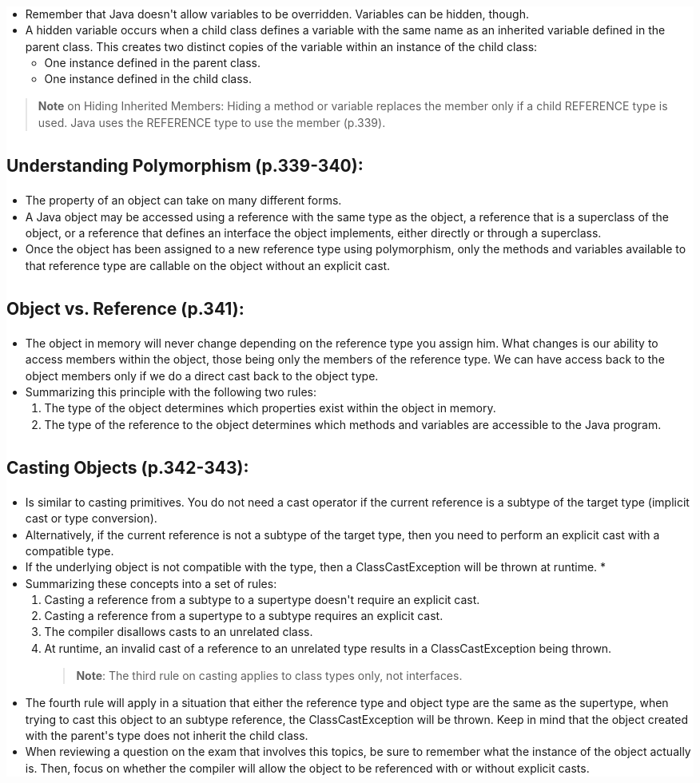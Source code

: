 - Remember that Java doesn't allow variables to be overridden. Variables can be hidden, though.
- A hidden variable occurs when a child class defines a variable with the same name as an inherited variable defined in the parent class.
  This creates two distinct copies of the variable within an instance of the child class:
  - One instance defined in the parent class.
  - One instance defined in the child class.

> **Note** on Hiding Inherited Members: Hiding a method or variable replaces the member only if a child REFERENCE type is used. Java uses the REFERENCE type to
> use the member (p.339).

## Understanding Polymorphism (p.339-340):

- The property of an object can take on many different forms.
- A Java object may be accessed using a reference with the same type as the object, a reference that is a superclass of the object, or a reference that
  defines an interface the object implements, either directly or through a superclass.
- Once the object has been assigned to a new reference type using polymorphism, only the methods and variables available to that reference type are
  callable on the object without an explicit cast.

## Object vs. Reference (p.341):

- The object in memory will never change depending on the reference type you assign him. What changes is our ability to access members within the object,
  those being only the members of the reference type. We can have access back to the object members only if we do a direct cast back to the object type.
- Summarizing this principle with the following two rules:
  1. The type of the object determines which properties exist within the object in memory.
  2. The type of the reference to the object determines which methods and variables are accessible to the Java program.

## Casting Objects (p.342-343):

- Is similar to casting primitives. You do not need a cast operator if the current reference is a subtype of the target type (implicit cast or type conversion).
- Alternatively, if the current reference is not a subtype of the target type, then you need to perform an explicit cast with a compatible type.
- If the underlying object is not compatible with the type, then a ClassCastException will be thrown at runtime. \*
- Summarizing these concepts into a set of rules:
  1. Casting a reference from a subtype to a supertype doesn't require an explicit cast.
  2. Casting a reference from a supertype to a subtype requires an explicit cast.
  3. The compiler disallows casts to an unrelated class.
  4. At runtime, an invalid cast of a reference to an unrelated type results in a ClassCastException being thrown.
     > **Note**: The third rule on casting applies to class types only, not interfaces.
- The fourth rule will apply in a situation that either the reference type and object type are the same as the supertype, when trying to cast this object to
  an subtype reference, the ClassCastException will be thrown. Keep in mind that the object created with the parent's type does not inherit the child class.
- When reviewing a question on the exam that involves this topics, be sure to remember what the instance of the object actually is. Then, focus on whether
  the compiler will allow the object to be referenced with or without explicit casts.
